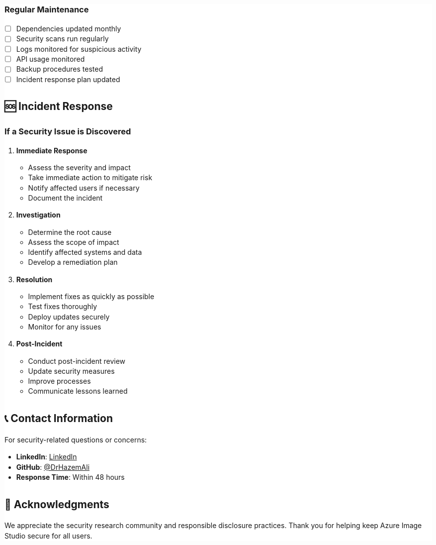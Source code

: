 ### Regular Maintenance

- [ ] Dependencies updated monthly
- [ ] Security scans run regularly
- [ ] Logs monitored for suspicious activity
- [ ] API usage monitored
- [ ] Backup procedures tested
- [ ] Incident response plan updated

## 🆘 Incident Response

### If a Security Issue is Discovered

1. **Immediate Response**
   - Assess the severity and impact
   - Take immediate action to mitigate risk
   - Notify affected users if necessary
   - Document the incident

2. **Investigation**
   - Determine the root cause
   - Assess the scope of impact
   - Identify affected systems and data
   - Develop a remediation plan

3. **Resolution**
   - Implement fixes as quickly as possible
   - Test fixes thoroughly
   - Deploy updates securely
   - Monitor for any issues

4. **Post-Incident**
   - Conduct post-incident review
   - Update security measures
   - Improve processes
   - Communicate lessons learned

## 📞 Contact Information

For security-related questions or concerns:

- **LinkedIn**: [LinkedIn](https://www.linkedin.com/in/drhazemali/)
- **GitHub**: [@DrHazemAli](https://github.com/DrHazemAli)
- **Response Time**: Within 48 hours

## 🙏 Acknowledgments

We appreciate the security research community and responsible disclosure practices. Thank you for helping keep Azure Image Studio secure for all users.
